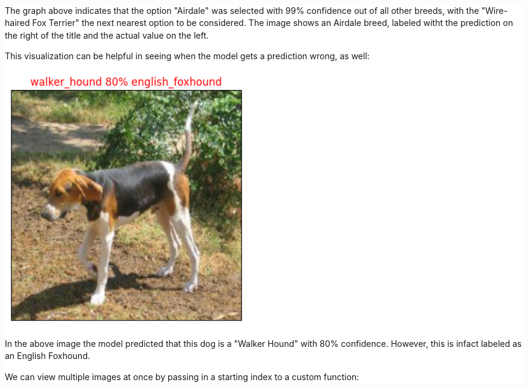 The graph above indicates that the option "Airdale" was selected with 99% confidence out of all other breeds, with the "Wire-haired Fox Terrier" the next nearest option to be considered. The image shows an Airdale breed, labeled witht the prediction on the right of the title and the actual value on the left.

This visualization can be helpful in seeing when the model gets a prediction wrong, as well:

<img src="https://github.com/lorenarms/Machine_Learning/blob/main/dog_classification/img/prediction_sample.png" width="400">

In the above image the model predicted that this dog is a "Walker Hound" with 80% confidence. However, this is infact labeled as an English Foxhound.

We can view multiple images at once by passing in a starting index to a custom function:
